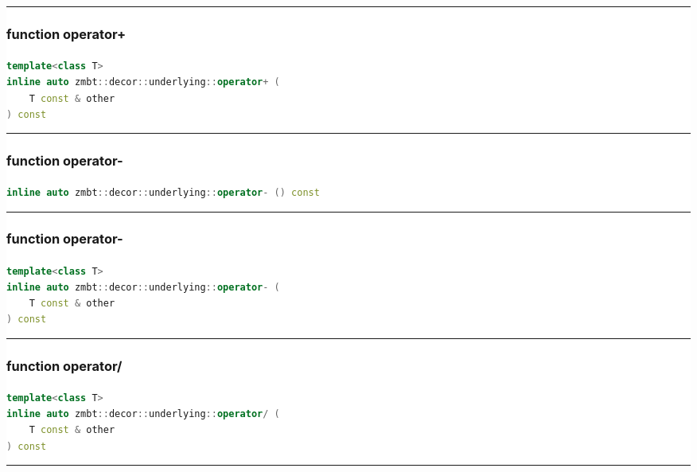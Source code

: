 
<hr>



### function operator+ 

```C++
template<class T>
inline auto zmbt::decor::underlying::operator+ (
    T const & other
) const
```




<hr>



### function operator- 

```C++
inline auto zmbt::decor::underlying::operator- () const
```




<hr>



### function operator- 

```C++
template<class T>
inline auto zmbt::decor::underlying::operator- (
    T const & other
) const
```




<hr>



### function operator/ 

```C++
template<class T>
inline auto zmbt::decor::underlying::operator/ (
    T const & other
) const
```




<hr>


